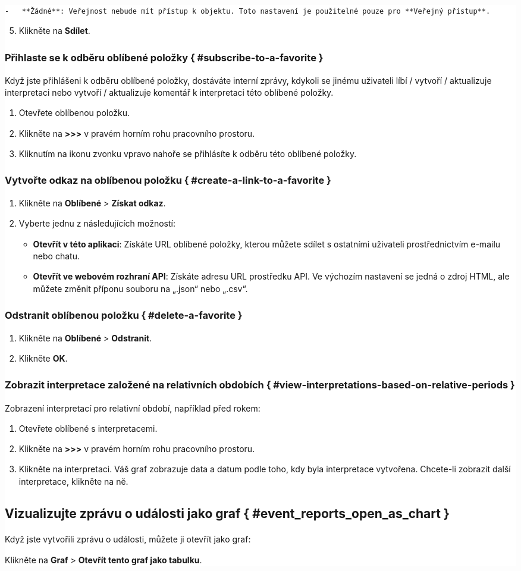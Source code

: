     -   **Žádné**: Veřejnost nebude mít přístup k objektu. Toto nastavení je použitelné pouze pro **Veřejný přístup**.

5.  Klikněte na **Sdílet**.

### Přihlaste se k odběru oblíbené položky { #subscribe-to-a-favorite }

Když jste přihlášeni k odběru oblíbené položky, dostáváte interní zprávy, kdykoli se jinému uživateli líbí / vytvoří / aktualizuje interpretaci nebo vytvoří / aktualizuje komentář k interpretaci této oblíbené položky.

1.  Otevřete oblíbenou položku.

2.  Klikněte na **\>\>\>** v pravém horním rohu pracovního prostoru.

3.  Kliknutím na ikonu zvonku vpravo nahoře se přihlásíte k odběru této oblíbené položky.

### Vytvořte odkaz na oblíbenou položku { #create-a-link-to-a-favorite }

1.  Klikněte na **Oblíbené** \> **Získat odkaz**.

2.  Vyberte jednu z následujících možností:

    -   **Otevřít v této aplikaci**: Získáte URL oblíbené položky, kterou můžete sdílet s ostatními uživateli prostřednictvím e-mailu nebo chatu.

    -   **Otevřít ve webovém rozhraní API**: Získáte adresu URL prostředku API. Ve výchozím nastavení se jedná o zdroj HTML, ale můžete změnit příponu souboru na „.json“ nebo „.csv“.

### Odstranit oblíbenou položku { #delete-a-favorite }

1.  Klikněte na **Oblíbené** \> **Odstranit**.

2.  Klikněte **OK**.

### Zobrazit interpretace založené na relativních obdobích { #view-interpretations-based-on-relative-periods }

Zobrazení interpretací pro relativní období, například před rokem:

1.  Otevřete oblíbené s interpretacemi.

2.  Klikněte na **\>\>\>** v pravém horním rohu pracovního prostoru.

3.  Klikněte na interpretaci. Váš graf zobrazuje data a datum podle toho, kdy byla interpretace vytvořena. Chcete-li zobrazit další interpretace, klikněte na ně.

## Vizualizujte zprávu o události jako graf { #event_reports_open_as_chart }

Když jste vytvořili zprávu o události, můžete ji otevřít jako graf:

Klikněte na **Graf** \> **Otevřít tento graf jako tabulku**.
